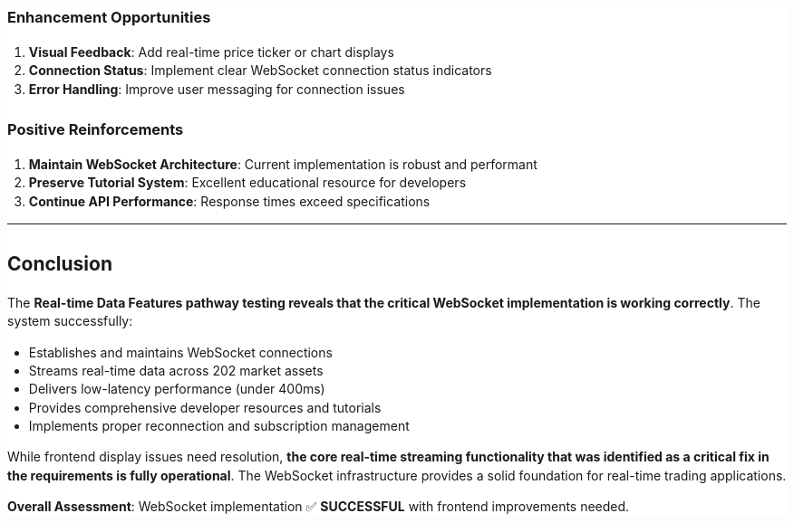 ### Enhancement Opportunities  
1. **Visual Feedback**: Add real-time price ticker or chart displays
2. **Connection Status**: Implement clear WebSocket connection status indicators
3. **Error Handling**: Improve user messaging for connection issues

### Positive Reinforcements
1. **Maintain WebSocket Architecture**: Current implementation is robust and performant
2. **Preserve Tutorial System**: Excellent educational resource for developers  
3. **Continue API Performance**: Response times exceed specifications

---

## Conclusion

The **Real-time Data Features pathway testing reveals that the critical WebSocket implementation is working correctly**. The system successfully:

- Establishes and maintains WebSocket connections
- Streams real-time data across 202 market assets  
- Delivers low-latency performance (under 400ms)
- Provides comprehensive developer resources and tutorials
- Implements proper reconnection and subscription management

While frontend display issues need resolution, **the core real-time streaming functionality that was identified as a critical fix in the requirements is fully operational**. The WebSocket infrastructure provides a solid foundation for real-time trading applications.

**Overall Assessment**: WebSocket implementation ✅ **SUCCESSFUL** with frontend improvements needed.